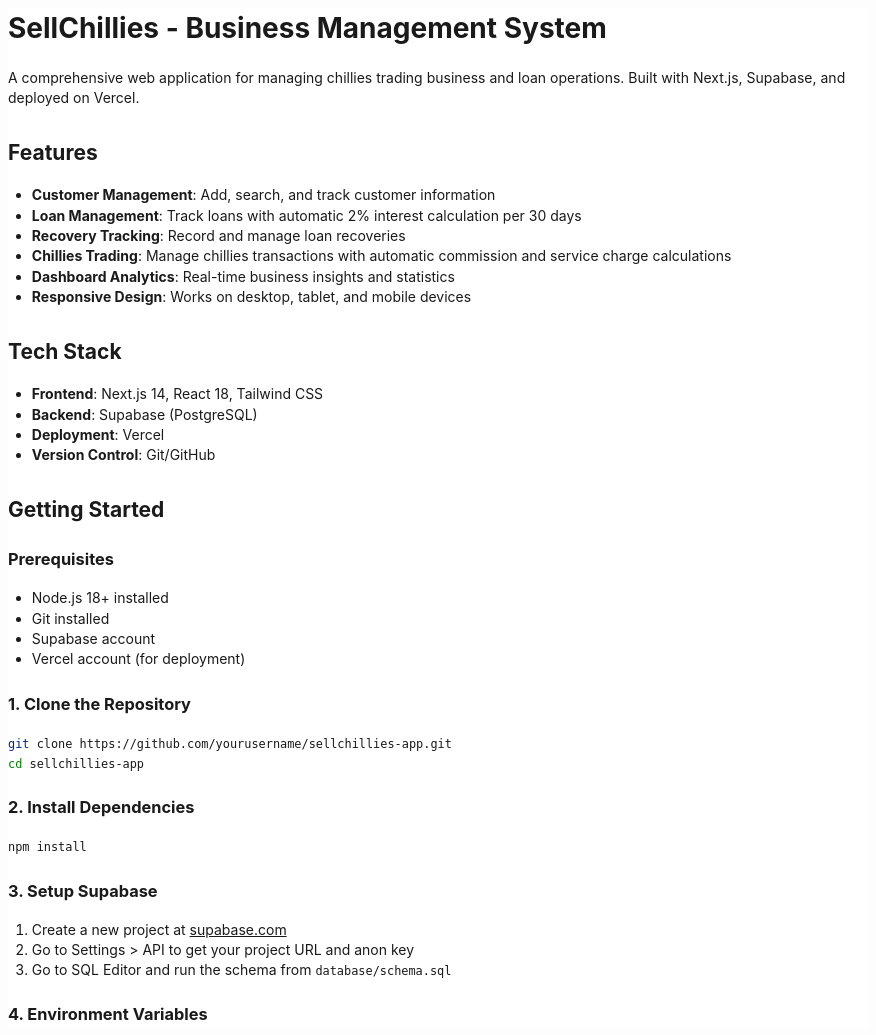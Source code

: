 # SellChillies - Business Management System

A comprehensive web application for managing chillies trading business and loan operations. Built with Next.js, Supabase, and deployed on Vercel.

## Features

- **Customer Management**: Add, search, and track customer information
- **Loan Management**: Track loans with automatic 2% interest calculation per 30 days
- **Recovery Tracking**: Record and manage loan recoveries
- **Chillies Trading**: Manage chillies transactions with automatic commission and service charge calculations
- **Dashboard Analytics**: Real-time business insights and statistics
- **Responsive Design**: Works on desktop, tablet, and mobile devices

## Tech Stack

- **Frontend**: Next.js 14, React 18, Tailwind CSS
- **Backend**: Supabase (PostgreSQL)
- **Deployment**: Vercel
- **Version Control**: Git/GitHub

## Getting Started

### Prerequisites

- Node.js 18+ installed
- Git installed
- Supabase account
- Vercel account (for deployment)

### 1. Clone the Repository

```bash
git clone https://github.com/yourusername/sellchillies-app.git
cd sellchillies-app
```

### 2. Install Dependencies

```bash
npm install
```

### 3. Setup Supabase

1. Create a new project at [supabase.com](https://supabase.com)
2. Go to Settings > API to get your project URL and anon key
3. Go to SQL Editor and run the schema from `database/schema.sql`

### 4. Environment Variables
